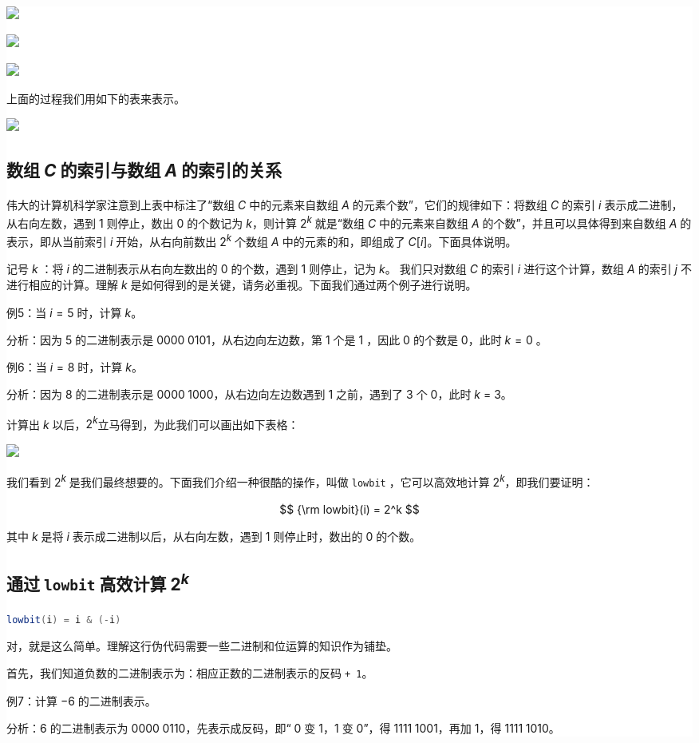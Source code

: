 
![](https://liweiwei1419.github.io/images/algorithms/fenwick-tree/fenwick-tree-2.jpg)


![](https://liweiwei1419.github.io/images/algorithms/fenwick-tree/fenwick-tree-3.jpg)


![](https://liweiwei1419.github.io/images/algorithms/fenwick-tree/fenwick-tree-4.jpg)

上面的过程我们用如下的表来表示。

![](https://liweiwei1419.github.io/images/algorithms/fenwick-tree/fenwick-tree-6.jpg)

## 数组 $C$ 的索引与数组 $A$ 的索引的关系

伟大的计算机科学家注意到上表中标注了“数组 $C$ 中的元素来自数组 $A$ 的元素个数”，它们的规律如下：将数组 $C$ 的索引 $i$ 表示成二进制，从右向左数，遇到 $1$ 则停止，数出 $0$ 的个数记为 $k$，则计算 $2^k$ 就是“数组 $C$ 中的元素来自数组 $A$ 的个数”，并且可以具体得到来自数组 $A$ 的表示，即从当前索引 $i$ 开始，从右向前数出  $2^k$  个数组 $A$ 中的元素的和，即组成了 $C[i]$。下面具体说明。

记号 $k$ ：将 $i$ 的二进制表示从右向左数出的 $0$ 的个数，遇到 $1$ 则停止，记为 $k$。 我们只对数组 $C$ 的索引 $i$ 进行这个计算，数组 $A$ 的索引 $j$ 不进行相应的计算。理解 $k$ 是如何得到的是关键，请务必重视。下面我们通过两个例子进行说明。

例5：当 $i = 5$ 时，计算 $k$。

分析：因为 $5$ 的二进制表示是 $0000\;0101$，从右边向左边数，第 $1$ 个是 $1$ ，因此 $0$ 的个数是 $0$，此时 $k=0$ 。

例6：当 $i = 8$ 时，计算 $k$。

分析：因为 $8$ 的二进制表示是 $0000\;1000$，从右边向左边数遇到 $1$ 之前，遇到了 $3$ 个 $0$，此时 $k$ = 3。 

计算出 $k$ 以后，$2^k​$ 立马得到，为此我们可以画出如下表格：

![](https://liweiwei1419.github.io/images/algorithms/fenwick-tree/fenwick-tree-7.jpg)


我们看到 $2^k$ 是我们最终想要的。下面我们介绍一种很酷的操作，叫做 `lowbit` ，它可以高效地计算  $2^k$，即我们要证明：

$$
{\rm lowbit}(i) = 2^k
$$

其中 $k$ 是将 $i$ 表示成二进制以后，从右向左数，遇到 $1$ 则停止时，数出的 $0$ 的个数。


## 通过 `lowbit` 高效计算 $2^k$


```java
lowbit(i) = i & (-i)
```

对，就是这么简单。理解这行伪代码需要一些二进制和位运算的知识作为铺垫。

首先，我们知道负数的二进制表示为：相应正数的二进制表示的反码 `+ 1`。

例7：计算 $-6$ 的二进制表示。

分析：$6$ 的二进制表示为 $0000\;0110$，先表示成反码，即“ $0$ 变 $1$，$1$ 变 $0$”，得 $1111\;1001$，再加 $1$，得 $1111\;1010$。
